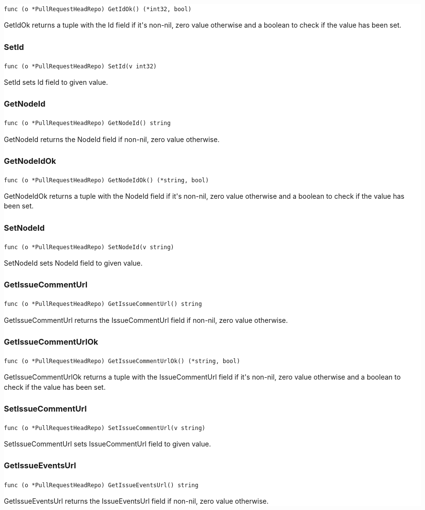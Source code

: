 `func (o *PullRequestHeadRepo) GetIdOk() (*int32, bool)`

GetIdOk returns a tuple with the Id field if it's non-nil, zero value otherwise
and a boolean to check if the value has been set.

### SetId

`func (o *PullRequestHeadRepo) SetId(v int32)`

SetId sets Id field to given value.


### GetNodeId

`func (o *PullRequestHeadRepo) GetNodeId() string`

GetNodeId returns the NodeId field if non-nil, zero value otherwise.

### GetNodeIdOk

`func (o *PullRequestHeadRepo) GetNodeIdOk() (*string, bool)`

GetNodeIdOk returns a tuple with the NodeId field if it's non-nil, zero value otherwise
and a boolean to check if the value has been set.

### SetNodeId

`func (o *PullRequestHeadRepo) SetNodeId(v string)`

SetNodeId sets NodeId field to given value.


### GetIssueCommentUrl

`func (o *PullRequestHeadRepo) GetIssueCommentUrl() string`

GetIssueCommentUrl returns the IssueCommentUrl field if non-nil, zero value otherwise.

### GetIssueCommentUrlOk

`func (o *PullRequestHeadRepo) GetIssueCommentUrlOk() (*string, bool)`

GetIssueCommentUrlOk returns a tuple with the IssueCommentUrl field if it's non-nil, zero value otherwise
and a boolean to check if the value has been set.

### SetIssueCommentUrl

`func (o *PullRequestHeadRepo) SetIssueCommentUrl(v string)`

SetIssueCommentUrl sets IssueCommentUrl field to given value.


### GetIssueEventsUrl

`func (o *PullRequestHeadRepo) GetIssueEventsUrl() string`

GetIssueEventsUrl returns the IssueEventsUrl field if non-nil, zero value otherwise.
